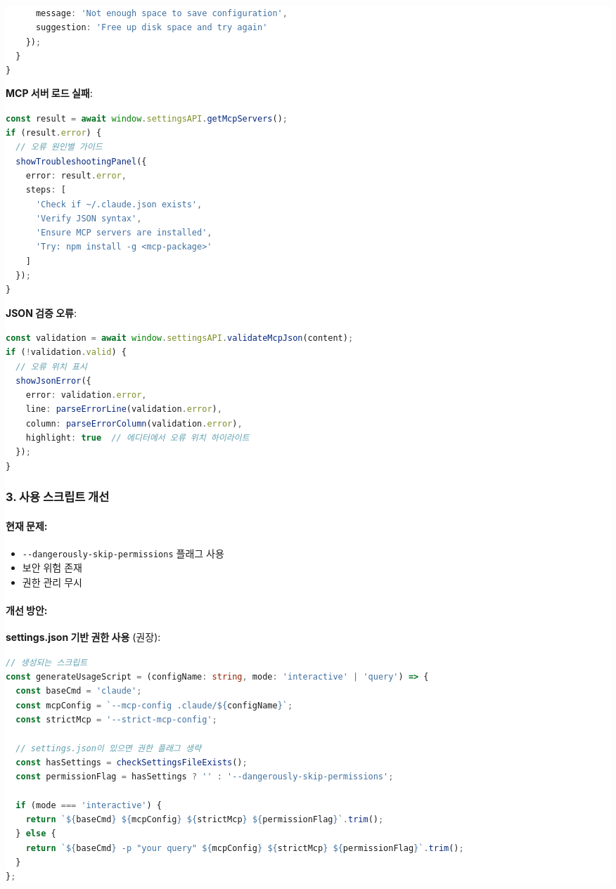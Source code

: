 ```typescript
      message: 'Not enough space to save configuration',
      suggestion: 'Free up disk space and try again'
    });
  }
}
```

**MCP 서버 로드 실패**:
```typescript
const result = await window.settingsAPI.getMcpServers();
if (result.error) {
  // 오류 원인별 가이드
  showTroubleshootingPanel({
    error: result.error,
    steps: [
      'Check if ~/.claude.json exists',
      'Verify JSON syntax',
      'Ensure MCP servers are installed',
      'Try: npm install -g <mcp-package>'
    ]
  });
}
```

**JSON 검증 오류**:
```typescript
const validation = await window.settingsAPI.validateMcpJson(content);
if (!validation.valid) {
  // 오류 위치 표시
  showJsonError({
    error: validation.error,
    line: parseErrorLine(validation.error),
    column: parseErrorColumn(validation.error),
    highlight: true  // 에디터에서 오류 위치 하이라이트
  });
}
```

### 3. 사용 스크립트 개선

#### 현재 문제:
- `--dangerously-skip-permissions` 플래그 사용
- 보안 위험 존재
- 권한 관리 무시

#### 개선 방안:

**settings.json 기반 권한 사용** (권장):
```typescript
// 생성되는 스크립트
const generateUsageScript = (configName: string, mode: 'interactive' | 'query') => {
  const baseCmd = 'claude';
  const mcpConfig = `--mcp-config .claude/${configName}`;
  const strictMcp = '--strict-mcp-config';

  // settings.json이 있으면 권한 플래그 생략
  const hasSettings = checkSettingsFileExists();
  const permissionFlag = hasSettings ? '' : '--dangerously-skip-permissions';

  if (mode === 'interactive') {
    return `${baseCmd} ${mcpConfig} ${strictMcp} ${permissionFlag}`.trim();
  } else {
    return `${baseCmd} -p "your query" ${mcpConfig} ${strictMcp} ${permissionFlag}`.trim();
  }
};
```